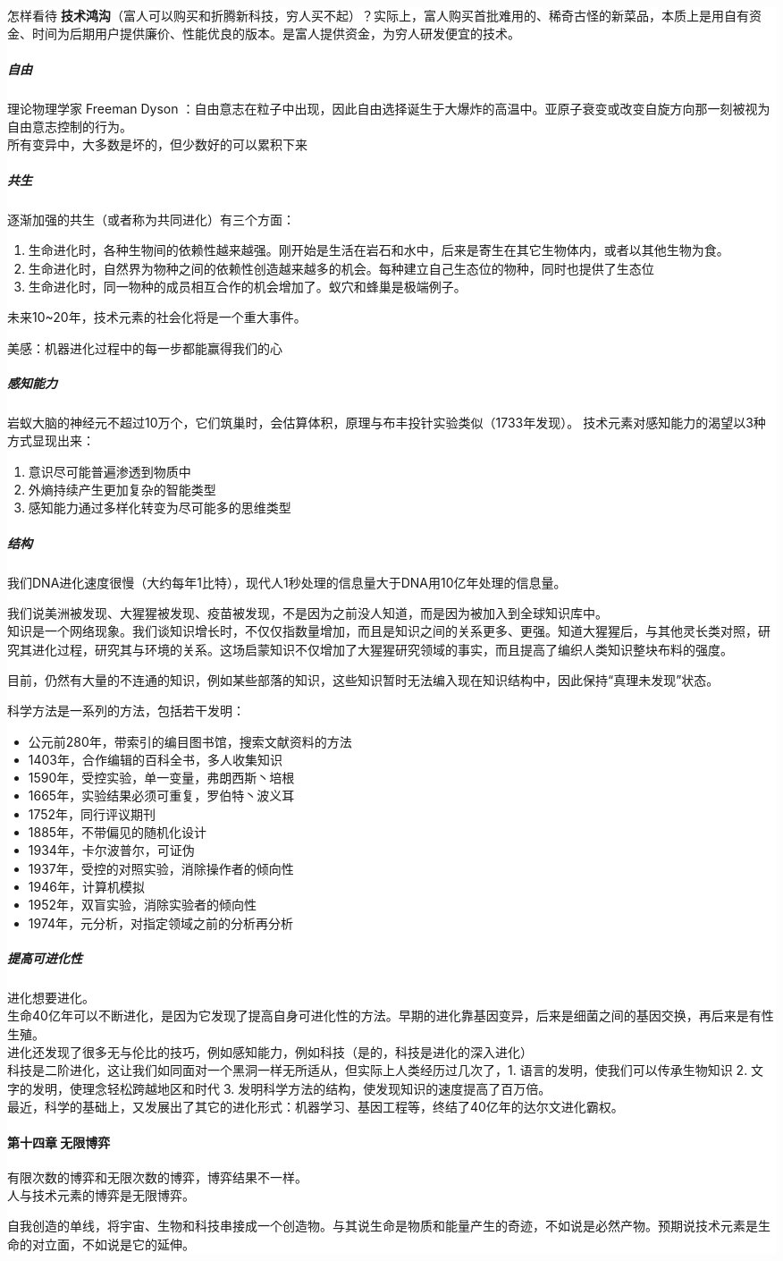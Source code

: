 
怎样看待 **技术鸿沟**（富人可以购买和折腾新科技，穷人买不起）？实际上，富人购买首批难用的、稀奇古怪的新菜品，本质上是用自有资金、时间为后期用户提供廉价、性能优良的版本。是富人提供资金，为穷人研发便宜的技术。

##### 自由
理论物理学家 Freeman Dyson ：自由意志在粒子中出现，因此自由选择诞生于大爆炸的高温中。亚原子衰变或改变自旋方向那一刻被视为自由意志控制的行为。  
所有变异中，大多数是坏的，但少数好的可以累积下来

##### 共生
逐渐加强的共生（或者称为共同进化）有三个方面：
1. 生命进化时，各种生物间的依赖性越来越强。刚开始是生活在岩石和水中，后来是寄生在其它生物体内，或者以其他生物为食。
2. 生命进化时，自然界为物种之间的依赖性创造越来越多的机会。每种建立自己生态位的物种，同时也提供了生态位
3. 生命进化时，同一物种的成员相互合作的机会增加了。蚁穴和蜂巢是极端例子。

未来10~20年，技术元素的社会化将是一个重大事件。

美感：机器进化过程中的每一步都能赢得我们的心  

##### 感知能力
岩蚁大脑的神经元不超过10万个，它们筑巢时，会估算体积，原理与布丰投针实验类似（1733年发现）。
技术元素对感知能力的渴望以3种方式显现出来：
1. 意识尽可能普遍渗透到物质中
2. 外熵持续产生更加复杂的智能类型
3. 感知能力通过多样化转变为尽可能多的思维类型

##### 结构
我们DNA进化速度很慢（大约每年1比特），现代人1秒处理的信息量大于DNA用10亿年处理的信息量。  

我们说美洲被发现、大猩猩被发现、疫苗被发现，不是因为之前没人知道，而是因为被加入到全球知识库中。  
知识是一个网络现象。我们谈知识增长时，不仅仅指数量增加，而且是知识之间的关系更多、更强。知道大猩猩后，与其他灵长类对照，研究其进化过程，研究其与环境的关系。这场启蒙知识不仅增加了大猩猩研究领域的事实，而且提高了编织人类知识整块布料的强度。  

目前，仍然有大量的不连通的知识，例如某些部落的知识，这些知识暂时无法编入现在知识结构中，因此保持“真理未发现”状态。  


科学方法是一系列的方法，包括若干发明：
- 公元前280年，带索引的编目图书馆，搜索文献资料的方法
- 1403年，合作编辑的百科全书，多人收集知识
- 1590年，受控实验，单一变量，弗朗西斯丶培根
- 1665年，实验结果必须可重复，罗伯特丶波义耳
- 1752年，同行评议期刊
- 1885年，不带偏见的随机化设计
- 1934年，卡尔波普尔，可证伪
- 1937年，受控的对照实验，消除操作者的倾向性
- 1946年，计算机模拟
- 1952年，双盲实验，消除实验者的倾向性
- 1974年，元分析，对指定领域之前的分析再分析

##### 提高可进化性

进化想要进化。  
生命40亿年可以不断进化，是因为它发现了提高自身可进化性的方法。早期的进化靠基因变异，后来是细菌之间的基因交换，再后来是有性生殖。  
进化还发现了很多无与伦比的技巧，例如感知能力，例如科技（是的，科技是进化的深入进化）  
科技是二阶进化，这让我们如同面对一个黑洞一样无所适从，但实际上人类经历过几次了，1. 语言的发明，使我们可以传承生物知识 2. 文字的发明，使理念轻松跨越地区和时代 3. 发明科学方法的结构，使发现知识的速度提高了百万倍。  
最近，科学的基础上，又发展出了其它的进化形式：机器学习、基因工程等，终结了40亿年的达尔文进化霸权。  

#### 第十四章 无限博弈

有限次数的博弈和无限次数的博弈，博弈结果不一样。  
人与技术元素的博弈是无限博弈。  

自我创造的单线，将宇宙、生物和科技串接成一个创造物。与其说生命是物质和能量产生的奇迹，不如说是必然产物。预期说技术元素是生命的对立面，不如说是它的延伸。
